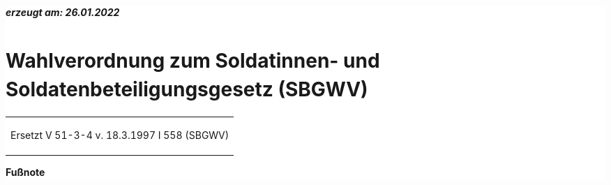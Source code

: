   

##### erzeugt am: 26.01.2022

</td>

</tr>

</table>

<span id="BJNR150610017.html"></span>

# Wahlverordnung zum Soldatinnen- und Soldatenbeteiligungsgesetz (SBGWV)

<div>

<div class="jnhtml">

<table width="100%">

<colgroup>

<col width="10%">

</col>

<col width="90%">

</col>

</colgroup>

<tr>

<td colspan="2">

Ersetzt V 51-3-4 v. 18.3.1997 I 558 (SBGWV)

</div>

</div>

</td>

</tr>

</table>

</div>

</div>

<div>

  
**Fußnote**

<div class="jnhtml">

<div>

<div class="jurAbsatz">

